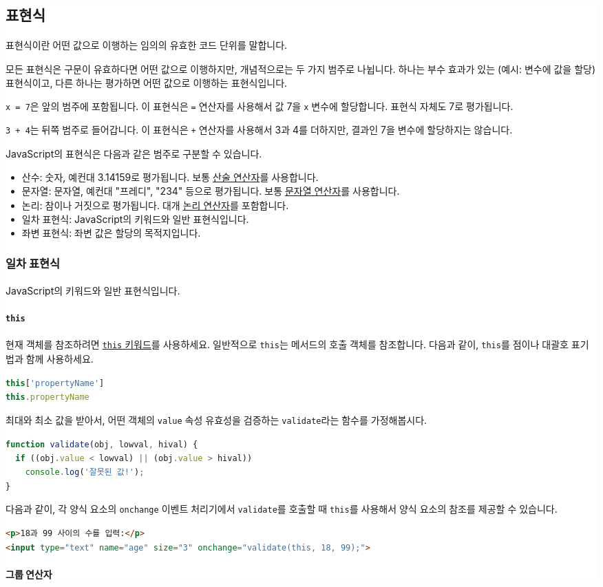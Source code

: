 ## 표현식

표현식이란 어떤 값으로 이행하는 임의의 유효한 코드 단위를 말합니다.

모든 표현식은 구문이 유효하다면 어떤 값으로 이행하지만, 개념적으로는 두 가지 범주로 나뉩니다. 하나는 부수 효과가 있는 (예시: 변수에 값을 할당) 표현식이고, 다른 하나는 평가하면 어떤 값으로 이행하는 표현식입니다.

`x = 7`은 앞의 범주에 포함됩니다. 이 표현식은 `=` 연산자를 사용해서 값 7을 `x` 변수에
할당합니다. 표현식 자체도 7로 평가됩니다.

`3 + 4`는 뒤쪽 범주로 들어갑니다. 이 표현식은 `+` 연산자를 사용해서 3과 4를 더하지만, 결과인 7을
변수에 할당하지는 않습니다.

JavaScript의 표현식은 다음과 같은 범주로 구분할 수 있습니다.

- 산수: 숫자, 예컨대 3.14159로 평가됩니다. 보통 [산술 연산자](#arithmetic_operators)를 사용합니다.
- 문자열: 문자열, 예컨대 "프레디", "234" 등으로 평가됩니다. 보통 [문자열 연산자](#string_operators)를
  사용합니다.
- 논리: 참이나 거짓으로 평가됩니다. 대개 [논리 연산자](#logical_operators)를 포함합니다.
- 일차 표현식: JavaScript의 키워드와 일반 표현식입니다.
- 좌변 표현식: 좌변 값은 할당의 목적지입니다.

### 일차 표현식

JavaScript의 키워드와 일반 표현식입니다.

#### `this`

현재 객체를 참조하려면
[`this` 키워드](/ko/docs/Web/JavaScript/Reference/Operators/this)를 사용하세요. 일반적으로
`this`는 메서드의 호출 객체를 참조합니다. 다음과 같이, `this`를 점이나 대괄호 표기법과 함께
사용하세요.

```js
this['propertyName']
this.propertyName
```

최대와 최소 값을 받아서, 어떤 객체의 `value` 속성 유효성을 검증하는 `validate`라는 함수를
가정해봅시다.

```js
function validate(obj, lowval, hival) {
  if ((obj.value < lowval) || (obj.value > hival))
    console.log('잘못된 값!');
}
```

다음과 같이, 각 양식 요소의 `onchange` 이벤트 처리기에서 `validate`를 호출할 때 `this`를 사용해서 양식 요소의 참조를 제공할 수 있습니다.

```html
<p>18과 99 사이의 수를 입력:</p>
<input type="text" name="age" size="3" onchange="validate(this, 18, 99);">
```

#### 그룹 연산자


[`const`]: /ko/docs/Web/JavaScript/Reference/Statements/const
[`let`]: /ko/docs/Web/JavaScript/Reference/Statements/let
[`var`]: /ko/docs/Web/JavaScript/Reference/Statements/var
[중첩 체인 지양]: https://github.com/airbnb/javascript/blob/master/README.md#variables--no-chain-assignment
[우측 결합]: https://en.wikipedia.org/wiki/Operator_associativity